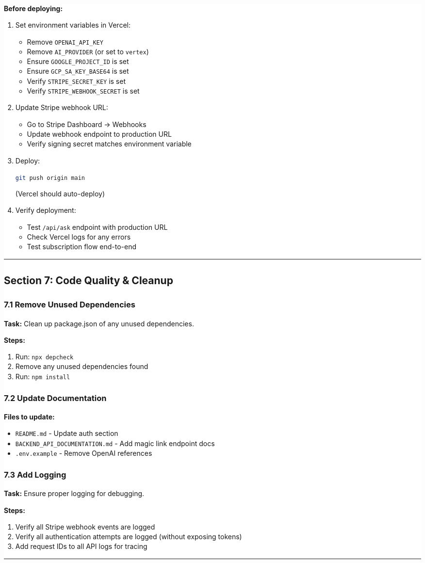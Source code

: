 **Before deploying:**

1. Set environment variables in Vercel:
   - Remove `OPENAI_API_KEY`
   - Remove `AI_PROVIDER` (or set to `vertex`)
   - Ensure `GOOGLE_PROJECT_ID` is set
   - Ensure `GCP_SA_KEY_BASE64` is set
   - Verify `STRIPE_SECRET_KEY` is set
   - Verify `STRIPE_WEBHOOK_SECRET` is set

2. Update Stripe webhook URL:
   - Go to Stripe Dashboard → Webhooks
   - Update webhook endpoint to production URL
   - Verify signing secret matches environment variable

3. Deploy:
   ```bash
   git push origin main
   ```
   (Vercel should auto-deploy)

4. Verify deployment:
   - Test `/api/ask` endpoint with production URL
   - Check Vercel logs for any errors
   - Test subscription flow end-to-end

---

## Section 7: Code Quality & Cleanup

### 7.1 Remove Unused Dependencies

**Task:** Clean up package.json of any unused dependencies.

**Steps:**
1. Run: `npx depcheck`
2. Remove any unused dependencies found
3. Run: `npm install`

### 7.2 Update Documentation

**Files to update:**
- `README.md` - Update auth section
- `BACKEND_API_DOCUMENTATION.md` - Add magic link endpoint docs
- `.env.example` - Remove OpenAI references

### 7.3 Add Logging

**Task:** Ensure proper logging for debugging.

**Steps:**
1. Verify all Stripe webhook events are logged
2. Verify all authentication attempts are logged (without exposing tokens)
3. Add request IDs to all API logs for tracing

---
